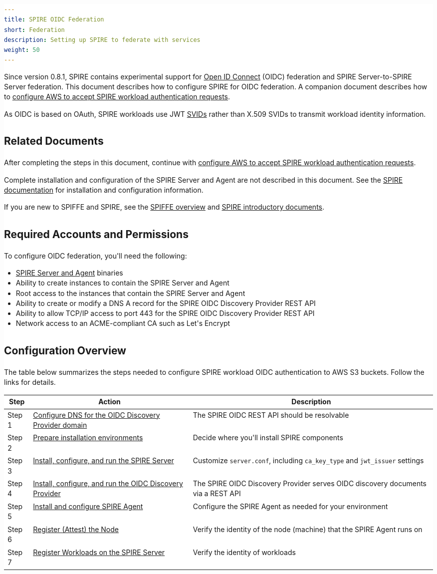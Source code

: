 ```yaml
---
title: SPIRE OIDC Federation
short: Federation
description: Setting up SPIRE to federate with services
weight: 50
---
```


Since version 0.8.1, SPIRE contains experimental support for [Open ID Connect](https://openid.net/connect/) (OIDC) federation and SPIRE Server-to-SPIRE Server federation. This document describes how to configure SPIRE for OIDC federation. A companion document describes how to [configure AWS to accept SPIRE workload authentication requests](/spire/docs/federation/oidc_federation_aws).

As OIDC is based on OAuth, SPIRE workloads use JWT [SVIDs](https://spiffe.io/spiffe/#spiffe-verifiable-identity-document-svid) rather than X.509 SVIDs to transmit workload identity information.

## Related Documents

After completing the steps in this document, continue with [configure AWS to accept SPIRE workload authentication requests](/spire/docs/federation/oidc_federation_aws).

Complete installation and configuration of the SPIRE Server and Agent are not described in this document. See the [SPIRE documentation](/spire/docs/) for installation and configuration information.

If you are new to SPIFFE and SPIRE, see the [SPIFFE overview](/spiffe/) and [SPIRE introductory documents](/spire/).

## Required Accounts and Permissions

To configure OIDC federation, you'll need the following:

* [SPIRE Server and Agent](/downloads/) binaries
* Ability to create instances to contain the SPIRE Server and Agent
* Root access to the instances that contain the SPIRE Server and Agent
* Ability to create or modify a DNS A record for the SPIRE OIDC Discovery Provider REST API
* Ability to allow TCP/IP access to port 443 for the SPIRE OIDC Discovery Provider REST API
* Network access to an ACME-compliant CA such as Let's Encrypt

## Configuration Overview

The table below summarizes the steps needed to configure SPIRE workload OIDC authentication to AWS S3 buckets. Follow the links for details.

| Step | Action | Description | 
| --- | --- | --- |
| Step 1 |  [Configure DNS for the OIDC Discovery Provider domain](#configure-dns-for-the-spire-oidc-discovery-provider-rest-api-domain) | The SPIRE OIDC REST API should be resolvable |
| Step 2 | [Prepare installation environments](#prepare-installation-environments) | Decide where you'll install SPIRE components | 
| Step 3 | [Install, configure, and run the SPIRE Server](#install-configure-and-run-the-spire-server) | Customize `server.conf`, including `ca_key_type` and `jwt_issuer` settings |
| Step 4 | [Install, configure, and run the OIDC Discovery Provider](#install-configure-and-run-the-oidc-discovery-provider) | The SPIRE OIDC Discovery Provider serves OIDC discovery documents via a REST API |
| Step 5 | [Install and configure SPIRE Agent](#install-and-configure-the-spire-agent) | Configure  the SPIRE Agent as needed for your environment |
| Step 6 | [Register (Attest) the Node](#register-attest-the-node) | Verify the identity of the node (machine) that the SPIRE Agent runs on |
| Step 7 | [Register Workloads on the SPIRE Server](#register-workloads-on-the-spire-server) | Verify the identity of workloads | 
